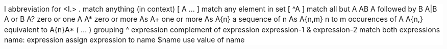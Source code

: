 I	abbreviation for <I.>
.	match anything (in context)
[ A ... ]	match any element in set
[ ^A ]	match all but A
AB	A followed by B
A|B	A or B
A?	zero or one A
A*	zero or more As
A+	one or more As
A{n}	a sequence of n As
A{n,m}	n to m occurences of A
A{n,}	equivalent to A{n}A*
( ... )	grouping
^ expression	complement of expression
expression-1 & expression-2	match both expressions
name: expression	assign expression to name
$name	use value of name














